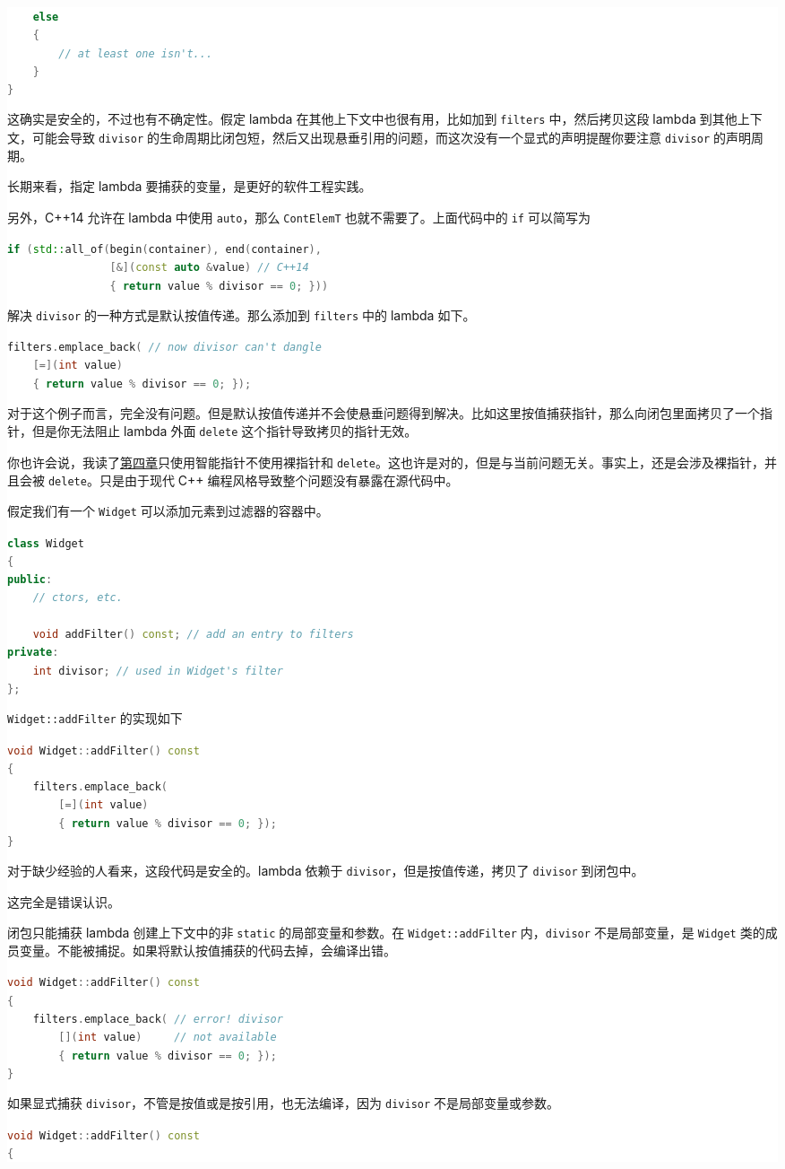```cpp
    else
    {
        // at least one isn't...
    }
}
```
这确实是安全的，不过也有不确定性。假定 lambda 在其他上下文中也很有用，比如加到 `filters` 中，然后拷贝这段 lambda 到其他上下文，可能会导致 `divisor` 的生命周期比闭包短，然后又出现悬垂引用的问题，而这次没有一个显式的声明提醒你要注意 `divisor` 的声明周期。

长期来看，指定 lambda 要捕获的变量，是更好的软件工程实践。

另外，C++14 允许在 lambda 中使用 `auto`，那么 `ContElemT` 也就不需要了。上面代码中的 `if` 可以简写为
```cpp
if (std::all_of(begin(container), end(container),
                [&](const auto &value) // C++14
                { return value % divisor == 0; }))
```
解决 `divisor` 的一种方式是默认按值传递。那么添加到 `filters` 中的 lambda 如下。
```cpp
filters.emplace_back( // now divisor can't dangle
    [=](int value)
    { return value % divisor == 0; });
```
对于这个例子而言，完全没有问题。但是默认按值传递并不会使悬垂问题得到解决。比如这里按值捕获指针，那么向闭包里面拷贝了一个指针，但是你无法阻止 lambda 外面 `delete` 这个指针导致拷贝的指针无效。

你也许会说，我读了[第四章](../ch04_Smart_Pointers/README.md)只使用智能指针不使用裸指针和 `delete`。这也许是对的，但是与当前问题无关。事实上，还是会涉及裸指针，并且会被 `delete`。只是由于现代 C++ 编程风格导致整个问题没有暴露在源代码中。

假定我们有一个 `Widget` 可以添加元素到过滤器的容器中。
```cpp
class Widget
{
public:
    // ctors, etc.

    void addFilter() const; // add an entry to filters
private:
    int divisor; // used in Widget's filter
};
```
`Widget::addFilter` 的实现如下
```cpp
void Widget::addFilter() const
{
    filters.emplace_back(
        [=](int value)
        { return value % divisor == 0; });
}
```
对于缺少经验的人看来，这段代码是安全的。lambda 依赖于 `divisor`，但是按值传递，拷贝了 `divisor` 到闭包中。

这完全是错误认识。

闭包只能捕获 lambda 创建上下文中的非 `static` 的局部变量和参数。在 `Widget::addFilter` 内，`divisor` 不是局部变量，是 `Widget` 类的成员变量。不能被捕捉。如果将默认按值捕获的代码去掉，会编译出错。
```cpp
void Widget::addFilter() const
{
    filters.emplace_back( // error! divisor
        [](int value)     // not available
        { return value % divisor == 0; });
}
```
如果显式捕获 `divisor`，不管是按值或是按引用，也无法编译，因为 `divisor` 不是局部变量或参数。
```cpp
void Widget::addFilter() const
{
```